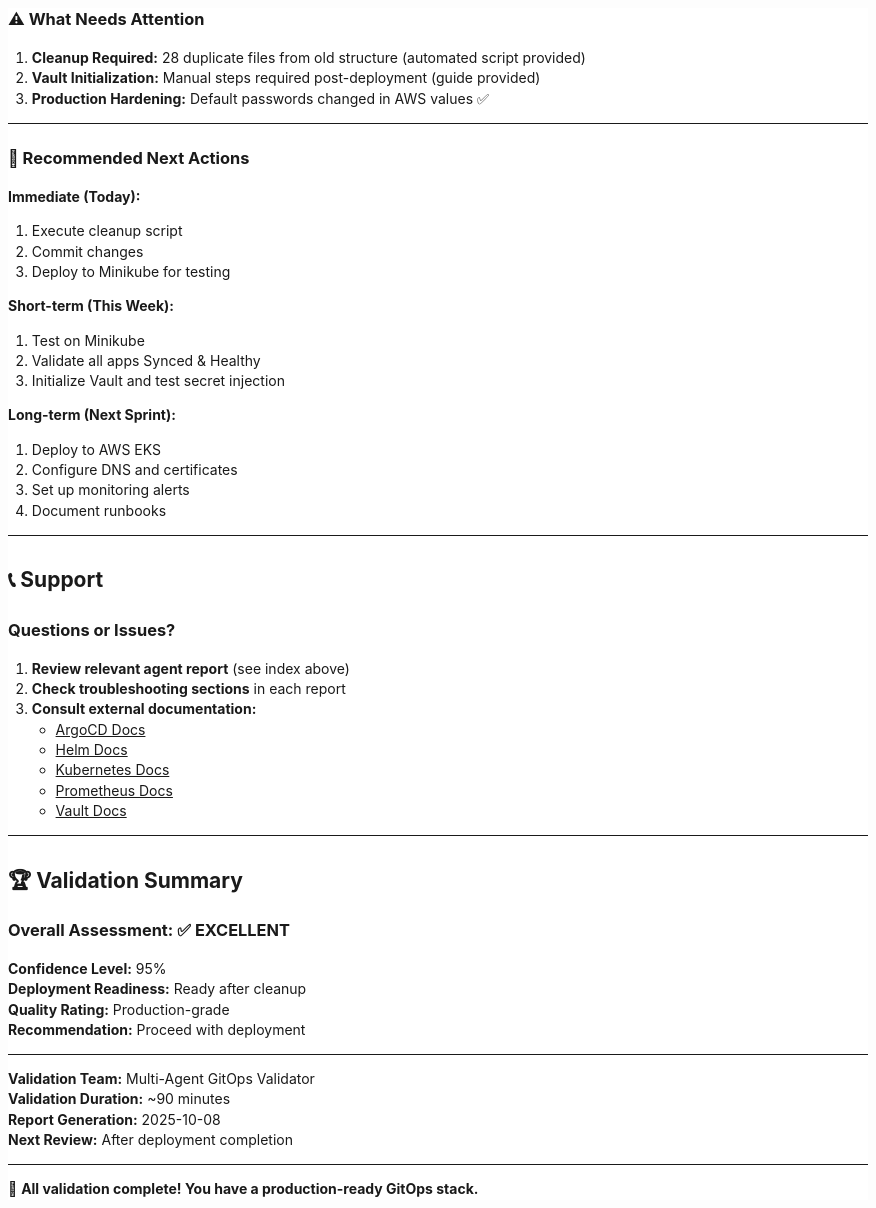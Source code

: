 
### ⚠️ What Needs Attention

1. **Cleanup Required:** 28 duplicate files from old structure (automated script provided)
2. **Vault Initialization:** Manual steps required post-deployment (guide provided)
3. **Production Hardening:** Default passwords changed in AWS values ✅

---

### 🎯 Recommended Next Actions

**Immediate (Today):**
1. Execute cleanup script
2. Commit changes
3. Deploy to Minikube for testing

**Short-term (This Week):**
1. Test on Minikube
2. Validate all apps Synced & Healthy
3. Initialize Vault and test secret injection

**Long-term (Next Sprint):**
1. Deploy to AWS EKS
2. Configure DNS and certificates
3. Set up monitoring alerts
4. Document runbooks

---

## 📞 Support

### Questions or Issues?

1. **Review relevant agent report** (see index above)
2. **Check troubleshooting sections** in each report
3. **Consult external documentation:**
   - [ArgoCD Docs](https://argo-cd.readthedocs.io/)
   - [Helm Docs](https://helm.sh/docs/)
   - [Kubernetes Docs](https://kubernetes.io/docs/)
   - [Prometheus Docs](https://prometheus.io/docs/)
   - [Vault Docs](https://www.vaultproject.io/docs/)

---

## 🏆 Validation Summary

### Overall Assessment: ✅ **EXCELLENT**

**Confidence Level:** 95%  
**Deployment Readiness:** Ready after cleanup  
**Quality Rating:** Production-grade  
**Recommendation:** Proceed with deployment

---

**Validation Team:** Multi-Agent GitOps Validator  
**Validation Duration:** ~90 minutes  
**Report Generation:** 2025-10-08  
**Next Review:** After deployment completion

---

🎉 **All validation complete! You have a production-ready GitOps stack.**

